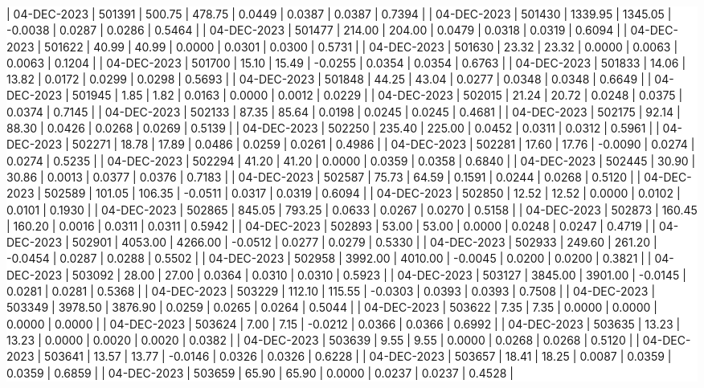| 04-DEC-2023 | 501391 | 500.75 | 478.75 | 0.0449 | 0.0387 | 0.0387 | 0.7394 |
| 04-DEC-2023 | 501430 | 1339.95 | 1345.05 | -0.0038 | 0.0287 | 0.0286 | 0.5464 |
| 04-DEC-2023 | 501477 | 214.00 | 204.00 | 0.0479 | 0.0318 | 0.0319 | 0.6094 |
| 04-DEC-2023 | 501622 | 40.99 | 40.99 | 0.0000 | 0.0301 | 0.0300 | 0.5731 |
| 04-DEC-2023 | 501630 | 23.32 | 23.32 | 0.0000 | 0.0063 | 0.0063 | 0.1204 |
| 04-DEC-2023 | 501700 | 15.10 | 15.49 | -0.0255 | 0.0354 | 0.0354 | 0.6763 |
| 04-DEC-2023 | 501833 | 14.06 | 13.82 | 0.0172 | 0.0299 | 0.0298 | 0.5693 |
| 04-DEC-2023 | 501848 | 44.25 | 43.04 | 0.0277 | 0.0348 | 0.0348 | 0.6649 |
| 04-DEC-2023 | 501945 | 1.85 | 1.82 | 0.0163 | 0.0000 | 0.0012 | 0.0229 |
| 04-DEC-2023 | 502015 | 21.24 | 20.72 | 0.0248 | 0.0375 | 0.0374 | 0.7145 |
| 04-DEC-2023 | 502133 | 87.35 | 85.64 | 0.0198 | 0.0245 | 0.0245 | 0.4681 |
| 04-DEC-2023 | 502175 | 92.14 | 88.30 | 0.0426 | 0.0268 | 0.0269 | 0.5139 |
| 04-DEC-2023 | 502250 | 235.40 | 225.00 | 0.0452 | 0.0311 | 0.0312 | 0.5961 |
| 04-DEC-2023 | 502271 | 18.78 | 17.89 | 0.0486 | 0.0259 | 0.0261 | 0.4986 |
| 04-DEC-2023 | 502281 | 17.60 | 17.76 | -0.0090 | 0.0274 | 0.0274 | 0.5235 |
| 04-DEC-2023 | 502294 | 41.20 | 41.20 | 0.0000 | 0.0359 | 0.0358 | 0.6840 |
| 04-DEC-2023 | 502445 | 30.90 | 30.86 | 0.0013 | 0.0377 | 0.0376 | 0.7183 |
| 04-DEC-2023 | 502587 | 75.73 | 64.59 | 0.1591 | 0.0244 | 0.0268 | 0.5120 |
| 04-DEC-2023 | 502589 | 101.05 | 106.35 | -0.0511 | 0.0317 | 0.0319 | 0.6094 |
| 04-DEC-2023 | 502850 | 12.52 | 12.52 | 0.0000 | 0.0102 | 0.0101 | 0.1930 |
| 04-DEC-2023 | 502865 | 845.05 | 793.25 | 0.0633 | 0.0267 | 0.0270 | 0.5158 |
| 04-DEC-2023 | 502873 | 160.45 | 160.20 | 0.0016 | 0.0311 | 0.0311 | 0.5942 |
| 04-DEC-2023 | 502893 | 53.00 | 53.00 | 0.0000 | 0.0248 | 0.0247 | 0.4719 |
| 04-DEC-2023 | 502901 | 4053.00 | 4266.00 | -0.0512 | 0.0277 | 0.0279 | 0.5330 |
| 04-DEC-2023 | 502933 | 249.60 | 261.20 | -0.0454 | 0.0287 | 0.0288 | 0.5502 |
| 04-DEC-2023 | 502958 | 3992.00 | 4010.00 | -0.0045 | 0.0200 | 0.0200 | 0.3821 |
| 04-DEC-2023 | 503092 | 28.00 | 27.00 | 0.0364 | 0.0310 | 0.0310 | 0.5923 |
| 04-DEC-2023 | 503127 | 3845.00 | 3901.00 | -0.0145 | 0.0281 | 0.0281 | 0.5368 |
| 04-DEC-2023 | 503229 | 112.10 | 115.55 | -0.0303 | 0.0393 | 0.0393 | 0.7508 |
| 04-DEC-2023 | 503349 | 3978.50 | 3876.90 | 0.0259 | 0.0265 | 0.0264 | 0.5044 |
| 04-DEC-2023 | 503622 | 7.35 | 7.35 | 0.0000 | 0.0000 | 0.0000 | 0.0000 |
| 04-DEC-2023 | 503624 | 7.00 | 7.15 | -0.0212 | 0.0366 | 0.0366 | 0.6992 |
| 04-DEC-2023 | 503635 | 13.23 | 13.23 | 0.0000 | 0.0020 | 0.0020 | 0.0382 |
| 04-DEC-2023 | 503639 | 9.55 | 9.55 | 0.0000 | 0.0268 | 0.0268 | 0.5120 |
| 04-DEC-2023 | 503641 | 13.57 | 13.77 | -0.0146 | 0.0326 | 0.0326 | 0.6228 |
| 04-DEC-2023 | 503657 | 18.41 | 18.25 | 0.0087 | 0.0359 | 0.0359 | 0.6859 |
| 04-DEC-2023 | 503659 | 65.90 | 65.90 | 0.0000 | 0.0237 | 0.0237 | 0.4528 |